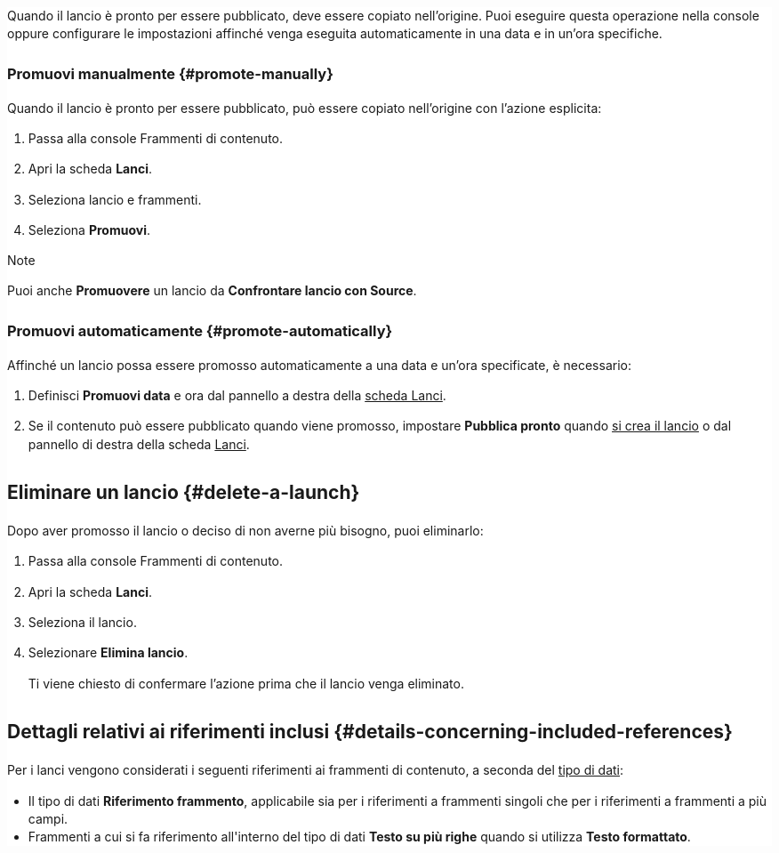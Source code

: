 Quando il lancio è pronto per essere pubblicato, deve essere copiato nell’origine. Puoi eseguire questa operazione nella console oppure configurare le impostazioni affinché venga eseguita automaticamente in una data e in un’ora specifiche.

### Promuovi manualmente {#promote-manually}

Quando il lancio è pronto per essere pubblicato, può essere copiato nell’origine con l’azione esplicita:

1. Passa alla console Frammenti di contenuto.

1. Apri la scheda **Lanci**.

1. Seleziona lancio e frammenti.

1. Seleziona **Promuovi**.

>[!NOTE]
>
>Puoi anche **Promuovere** un lancio da **Confrontare lancio con Source**.

### Promuovi automaticamente {#promote-automatically}

Affinché un lancio possa essere promosso automaticamente a una data e un’ora specificate, è necessario:

1. Definisci **Promuovi data** e ora dal pannello a destra della [scheda Lanci](#launches-in-the-content-fragment-console).

1. Se il contenuto può essere pubblicato quando viene promosso, impostare **Pubblica pronto** quando [si crea il lancio](#create-a-launch) o dal pannello di destra della scheda [Lanci](#launches-in-the-content-fragment-console).

## Eliminare un lancio {#delete-a-launch}

Dopo aver promosso il lancio o deciso di non averne più bisogno, puoi eliminarlo:

1. Passa alla console Frammenti di contenuto.

1. Apri la scheda **Lanci**.

1. Seleziona il lancio.

1. Selezionare **Elimina lancio**.

   Ti viene chiesto di confermare l’azione prima che il lancio venga eliminato.

## Dettagli relativi ai riferimenti inclusi {#details-concerning-included-references}

Per i lanci vengono considerati i seguenti riferimenti ai frammenti di contenuto, a seconda del [tipo di dati](/help/sites-cloud/administering/content-fragments/content-fragment-models.md#data-types):

* Il tipo di dati **Riferimento frammento**, applicabile sia per i riferimenti a frammenti singoli che per i riferimenti a frammenti a più campi.
* Frammenti a cui si fa riferimento all&#39;interno del tipo di dati **Testo su più righe** quando si utilizza **Testo formattato**.
